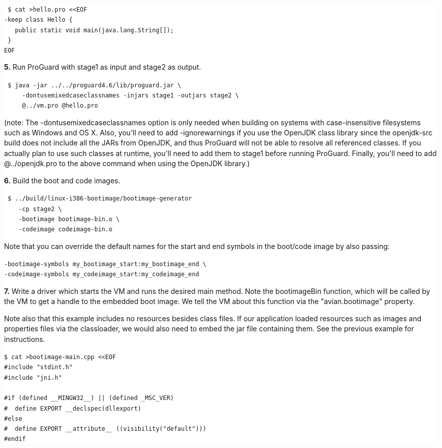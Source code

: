      $ cat >hello.pro <<EOF
    -keep class Hello {
       public static void main(java.lang.String[]);
     }
    EOF

__5.__ Run ProGuard with stage1 as input and stage2 as output.

     $ java -jar ../../proguard4.6/lib/proguard.jar \
         -dontusemixedcaseclassnames -injars stage1 -outjars stage2 \
         @../vm.pro @hello.pro

(note: The -dontusemixedcaseclassnames option is only needed when
building on systems with case-insensitive filesystems such as Windows
and OS X.  Also, you'll need to add -ignorewarnings if you use the
OpenJDK class library since the openjdk-src build does not include all
the JARs from OpenJDK, and thus ProGuard will not be able to resolve
all referenced classes.  If you actually plan to use such classes at
runtime, you'll need to add them to stage1 before running ProGuard.
Finally, you'll need to add @../openjdk.pro to the above command when
using the OpenJDK library.)

__6.__ Build the boot and code images.

     $ ../build/linux-i386-bootimage/bootimage-generator
        -cp stage2 \
        -bootimage bootimage-bin.o \
        -codeimage codeimage-bin.o

Note that you can override the default names for the start and end
symbols in the boot/code image by also passing:

    -bootimage-symbols my_bootimage_start:my_bootimage_end \
    -codeimage-symbols my_codeimage_start:my_codeimage_end

__7.__ Write a driver which starts the VM and runs the desired main
method.  Note the bootimageBin function, which will be called by the
VM to get a handle to the embedded boot image.  We tell the VM about
this function via the "avian.bootimage" property.

Note also that this example includes no resources besides class files.
If our application loaded resources such as images and properties
files via the classloader, we would also need to embed the jar file
containing them.  See the previous example for instructions.

    $ cat >bootimage-main.cpp <<EOF
    #include "stdint.h"
    #include "jni.h"
    
    #if (defined __MINGW32__) || (defined _MSC_VER)
    #  define EXPORT __declspec(dllexport)
    #else
    #  define EXPORT __attribute__ ((visibility("default")))
    #endif
    